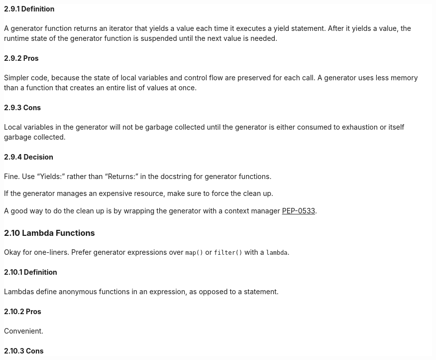 



#### 2.9.1 Definition

A generator function returns an iterator that yields a value each time it executes a yield statement. After it yields a value, the runtime state of the generator function is suspended until the next value is needed.





#### 2.9.2 Pros

Simpler code, because the state of local variables and control flow are preserved for each call. A generator uses less memory than a function that creates an entire list of values at once.





#### 2.9.3 Cons

Local variables in the generator will not be garbage collected until the generator is either consumed to exhaustion or itself garbage collected.





#### 2.9.4 Decision

Fine. Use “Yields:” rather than “Returns:” in the docstring for generator functions.

If the generator manages an expensive resource, make sure to force the clean up.

A good way to do the clean up is by wrapping the generator with a context manager [PEP-0533](https://peps.python.org/pep-0533/).





### 2.10 Lambda Functions

Okay for one-liners. Prefer generator expressions over `map()` or `filter()` with a `lambda`.





#### 2.10.1 Definition

Lambdas define anonymous functions in an expression, as opposed to a statement.





#### 2.10.2 Pros

Convenient.





#### 2.10.3 Cons
